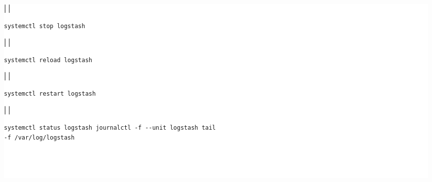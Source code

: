 </code></pre>                                                                                                                                                                                                                                                                                                                                                                                                                                                                                                                                                                                                                                                                                                                                                                                                                                                                                                                                                                                                                                                                                                                                                                                                                                                                              |
| <pre><code>systemctl stop logstash
</code></pre>                                                                                                                                                                                                                                                                                                                                                                                                                                                                                                                                                                                                                                                                                                                                                                                                                                                                                                                                                                                                                                                                                                                                                                                                                                                                                |
| <pre><code>systemctl reload logstash
</code></pre>                                                                                                                                                                                                                                                                                                                                                                                                                                                                                                                                                                                                                                                                                                                                                                                                                                                                                                                                                                                                                                                                                                                                                                                                                                                                              |
| <pre><code>systemctl restart logstash
</code></pre>                                                                                                                                                                                                                                                                                                                                                                                                                                                                                                                                                                                                                                                                                                                                                                                                                                                                                                                                                                                                                                                                                                                                                                                                                                                                             |
| <pre><code>systemctl status logstash
journalctl -f --unit logstash
tail -f /var/log/logstash